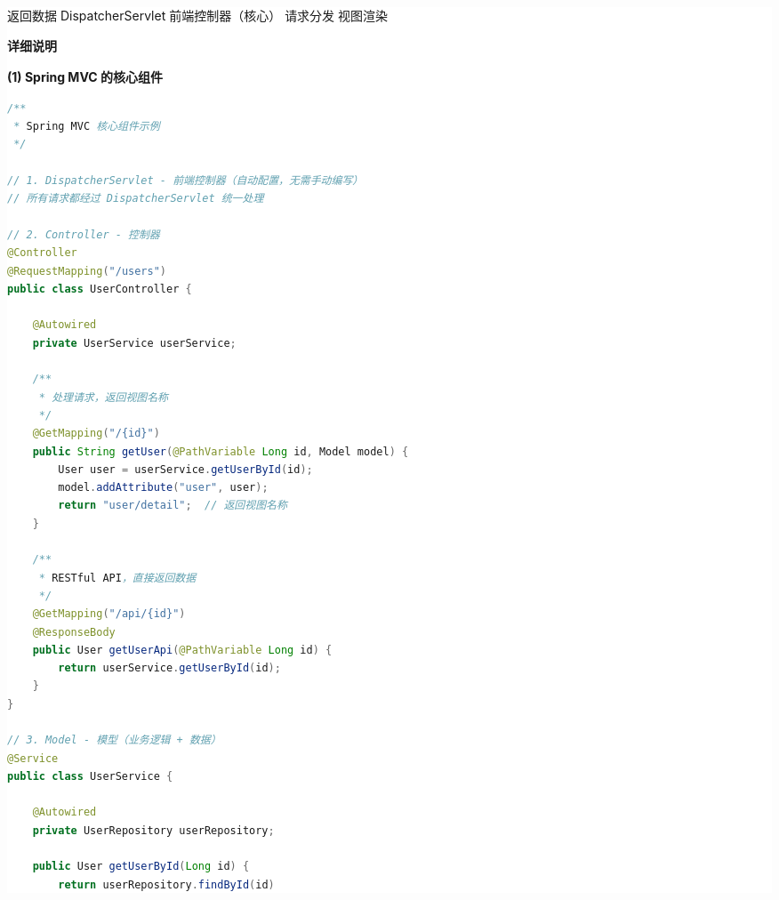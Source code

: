 <line x1="220" y1="220" x2="250" y2="190" stroke="#666" stroke-width="2" marker-end="url(#arrowhead)"/>
<text x="260" y="210" font-size="11" fill="#666">返回数据</text>
<rect x="350" y="320" width="200" height="60" fill="#9c27b0" stroke="#7b1fa2" stroke-width="2" rx="5"/>
<text x="450" y="345" font-size="14" font-weight="bold" text-anchor="middle" fill="#fff">DispatcherServlet</text>
<text x="450" y="365" font-size="11" text-anchor="middle" fill="#fff">前端控制器（核心）</text>
<line x1="200" y1="100" x2="450" y2="330" stroke="#9c27b0" stroke-width="2" stroke-dasharray="5,5"/>
<line x1="600" y1="240" x2="520" y2="330" stroke="#9c27b0" stroke-width="2" stroke-dasharray="5,5"/>
<text x="325" y="210" font-size="11" fill="#9c27b0">请求分发</text>
<text x="560" y="285" font-size="11" fill="#9c27b0">视图渲染</text>
</svg>

**详细说明**

**(1) Spring MVC 的核心组件**

```java
/**
 * Spring MVC 核心组件示例
 */

// 1. DispatcherServlet - 前端控制器（自动配置，无需手动编写）
// 所有请求都经过 DispatcherServlet 统一处理

// 2. Controller - 控制器
@Controller
@RequestMapping("/users")
public class UserController {

    @Autowired
    private UserService userService;

    /**
     * 处理请求，返回视图名称
     */
    @GetMapping("/{id}")
    public String getUser(@PathVariable Long id, Model model) {
        User user = userService.getUserById(id);
        model.addAttribute("user", user);
        return "user/detail";  // 返回视图名称
    }

    /**
     * RESTful API，直接返回数据
     */
    @GetMapping("/api/{id}")
    @ResponseBody
    public User getUserApi(@PathVariable Long id) {
        return userService.getUserById(id);
    }
}

// 3. Model - 模型（业务逻辑 + 数据）
@Service
public class UserService {

    @Autowired
    private UserRepository userRepository;

    public User getUserById(Long id) {
        return userRepository.findById(id)
```